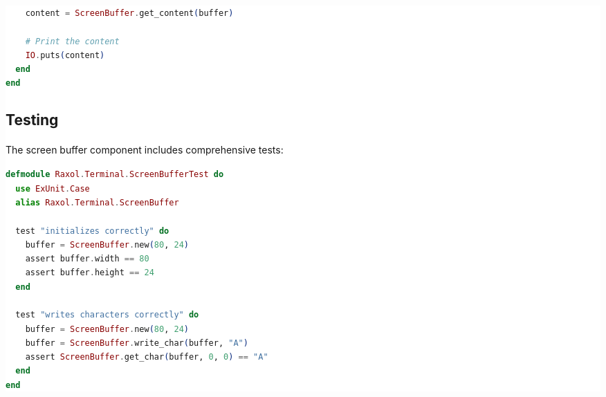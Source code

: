 ```elixir
    content = ScreenBuffer.get_content(buffer)

    # Print the content
    IO.puts(content)
  end
end
```

## Testing

The screen buffer component includes comprehensive tests:

```elixir
defmodule Raxol.Terminal.ScreenBufferTest do
  use ExUnit.Case
  alias Raxol.Terminal.ScreenBuffer

  test "initializes correctly" do
    buffer = ScreenBuffer.new(80, 24)
    assert buffer.width == 80
    assert buffer.height == 24
  end

  test "writes characters correctly" do
    buffer = ScreenBuffer.new(80, 24)
    buffer = ScreenBuffer.write_char(buffer, "A")
    assert ScreenBuffer.get_char(buffer, 0, 0) == "A"
  end
end
```

